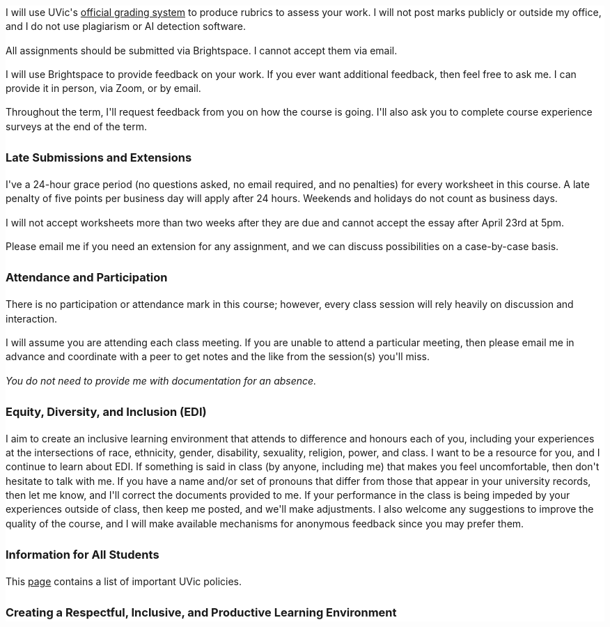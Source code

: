 I will use UVic's [official grading system](https://www.uvic.ca/calendar/future/undergrad/index.php#/policy/S1AAgoGuV?bc=true&bcCurrent=14%20-%20Grading&bcGroup=Undergraduate%20Academic%20Regulations&bcItemType=policies) to produce rubrics to assess your work. I will not post marks publicly or outside my office, and I do not use plagiarism or AI detection software.

All assignments should be submitted via Brightspace. I cannot accept them via email. 

I will use Brightspace to provide feedback on your work. If you ever want additional feedback, then feel free to ask me. I can provide it in person, via Zoom, or by email. 

Throughout the term, I'll request feedback from you on how the course is going. I'll also ask you to complete course experience surveys at the end of the term. 

### Late Submissions and Extensions

I've a 24-hour grace period (no questions asked, no email required, and no penalties) for every worksheet in this course. A late penalty of five points per business day will apply after 24 hours. Weekends and holidays do not count as business days. 

I will not accept worksheets more than two weeks after they are due and cannot accept the essay after April 23rd at 5pm. 

Please email me if you need an extension for any assignment, and we can discuss possibilities on a case-by-case basis.    

### Attendance and Participation

There is no participation or attendance mark in this course; however, every class session will rely heavily on discussion and interaction. 

I will assume you are attending each class meeting. If you are unable to attend a particular meeting, then please email me in advance and coordinate with a peer to get notes and the like from the session(s) you'll miss. 

*You do not need to provide me with documentation for an absence.*

### Equity, Diversity, and Inclusion (EDI)

I aim to create an inclusive learning environment that attends to difference and honours each of you, including your experiences at the intersections of race, ethnicity, gender, disability, sexuality, religion, power, and class. I want to be a resource for you, and I continue to learn about EDI. If something is said in class (by anyone, including me) that makes you feel uncomfortable, then don't hesitate to talk with me. If you have a name and/or set of pronouns that differ from those that appear in your university records, then let me know, and I'll correct the documents provided to me. If your performance in the class is being impeded by your experiences outside of class, then keep me posted, and we'll make adjustments. I also welcome any suggestions to improve the quality of the course, and I will make available mechanisms for anonymous feedback since you may prefer them.

### Information for All Students 

This [page](https://www.uvic.ca/calendar/future/undergrad/index.php#/content/64b07a85168098001c8e8a49) contains a list of important UVic policies.  

### Creating a Respectful, Inclusive, and Productive Learning Environment
